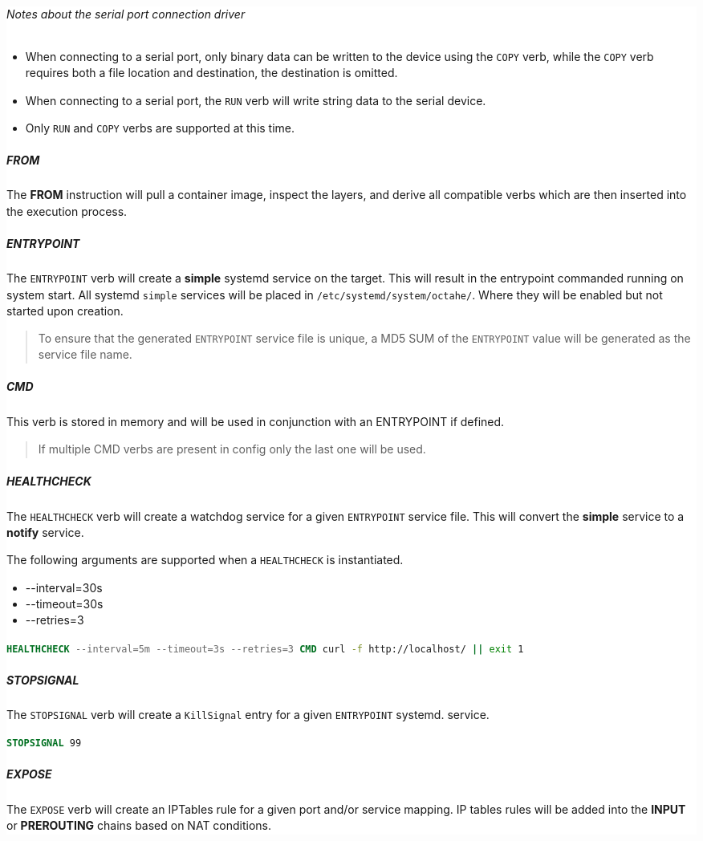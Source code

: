 ###### Notes about the serial port connection driver

* When connecting to a serial port, only binary data can be written to the device using the `COPY` verb, while
  the `COPY` verb requires both a file location and destination, the destination is omitted.

* When connecting to a serial port, the `RUN` verb will write string data to the serial device.

* Only `RUN` and `COPY` verbs are supported at this time.

##### FROM

The **FROM** instruction will pull a container image, inspect the layers, and derive all compatible verbs
which are then inserted into the execution process.

##### ENTRYPOINT

The `ENTRYPOINT` verb will create a **simple** systemd service on the target. This will
result in the entrypoint commanded running on system start. All systemd `simple` services
will be placed in `/etc/systemd/system/octahe/`. Where they will be enabled but not started
upon creation.

> To ensure that the generated `ENTRYPOINT` service file is unique, a MD5 SUM of the
  `ENTRYPOINT` value will be generated as the service file name.

##### CMD

This verb is stored in memory and will be used in conjunction with an ENTRYPOINT if defined.

> If multiple CMD verbs are present in config only the last one will be used.

##### HEALTHCHECK

The `HEALTHCHECK` verb will create a watchdog service for a given `ENTRYPOINT` service file.
This will convert the **simple** service to a **notify** service.

The following arguments are supported when a `HEALTHCHECK` is instantiated.

* --interval=30s
* --timeout=30s
* --retries=3

``` dockerfile
HEALTHCHECK --interval=5m --timeout=3s --retries=3 CMD curl -f http://localhost/ || exit 1
```

##### STOPSIGNAL

The `STOPSIGNAL` verb will create a `KillSignal` entry for a given `ENTRYPOINT` systemd.
service.

``` dockerfile
STOPSIGNAL 99
```

##### EXPOSE

The `EXPOSE` verb will create an IPTables rule for a given port and/or service mapping.
IP tables rules will be added into the **INPUT** or **PREROUTING** chains based
on NAT conditions.
